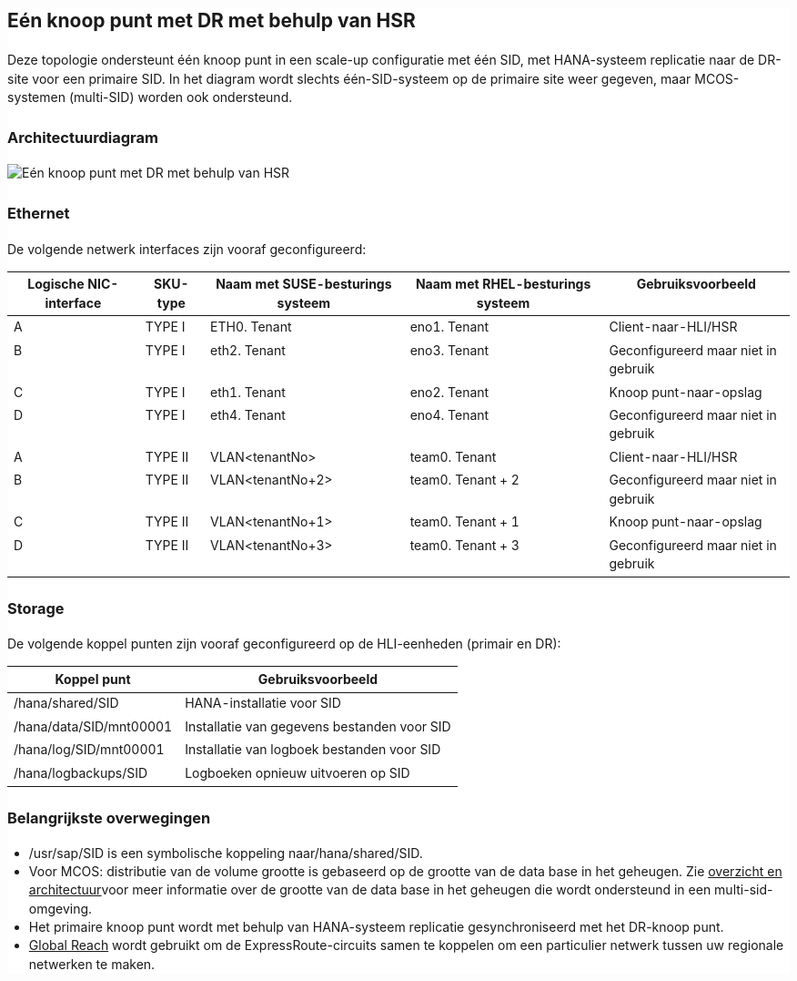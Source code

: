 
## <a name="single-node-with-dr-using-hsr"></a>Eén knoop punt met DR met behulp van HSR
 
Deze topologie ondersteunt één knoop punt in een scale-up configuratie met één SID, met HANA-systeem replicatie naar de DR-site voor een primaire SID. In het diagram wordt slechts één-SID-systeem op de primaire site weer gegeven, maar MCOS-systemen (multi-SID) worden ook ondersteund.

### <a name="architecture-diagram"></a>Architectuurdiagram  

![Eén knoop punt met DR met behulp van HSR](media/hana-supported-scenario/single-node-hsr-dr-111.png)

### <a name="ethernet"></a>Ethernet
De volgende netwerk interfaces zijn vooraf geconfigureerd:

| Logische NIC-interface | SKU-type | Naam met SUSE-besturings systeem | Naam met RHEL-besturings systeem | Gebruiksvoorbeeld|
| --- | --- | --- | --- | --- |
| A | TYPE I | ETH0. Tenant | eno1. Tenant | Client-naar-HLI/HSR |
| B | TYPE I | eth2. Tenant | eno3. Tenant | Geconfigureerd maar niet in gebruik |
| C | TYPE I | eth1. Tenant | eno2. Tenant | Knoop punt-naar-opslag |
| D | TYPE I | eth4. Tenant | eno4. Tenant | Geconfigureerd maar niet in gebruik |
| A | TYPE II | VLAN\<tenantNo> | team0. Tenant | Client-naar-HLI/HSR |
| B | TYPE II | VLAN\<tenantNo+2> | team0. Tenant + 2 | Geconfigureerd maar niet in gebruik |
| C | TYPE II | VLAN\<tenantNo+1> | team0. Tenant + 1 | Knoop punt-naar-opslag |
| D | TYPE II | VLAN\<tenantNo+3> | team0. Tenant + 3 | Geconfigureerd maar niet in gebruik |

### <a name="storage"></a>Storage
De volgende koppel punten zijn vooraf geconfigureerd op de HLI-eenheden (primair en DR):

| Koppel punt | Gebruiksvoorbeeld | 
| --- | --- |
|/hana/shared/SID | HANA-installatie voor SID | 
|/hana/data/SID/mnt00001 | Installatie van gegevens bestanden voor SID | 
|/hana/log/SID/mnt00001 | Installatie van logboek bestanden voor SID | 
|/hana/logbackups/SID | Logboeken opnieuw uitvoeren op SID |


### <a name="key-considerations"></a>Belangrijkste overwegingen
- /usr/sap/SID is een symbolische koppeling naar/hana/shared/SID.
- Voor MCOS: distributie van de volume grootte is gebaseerd op de grootte van de data base in het geheugen. Zie [overzicht en architectuur](./hana-overview-architecture.md)voor meer informatie over de grootte van de data base in het geheugen die wordt ondersteund in een multi-sid-omgeving.
- Het primaire knoop punt wordt met behulp van HANA-systeem replicatie gesynchroniseerd met het DR-knoop punt. 
- [Global Reach](../../../expressroute/expressroute-global-reach.md) wordt gebruikt om de ExpressRoute-circuits samen te koppelen om een particulier netwerk tussen uw regionale netwerken te maken.
